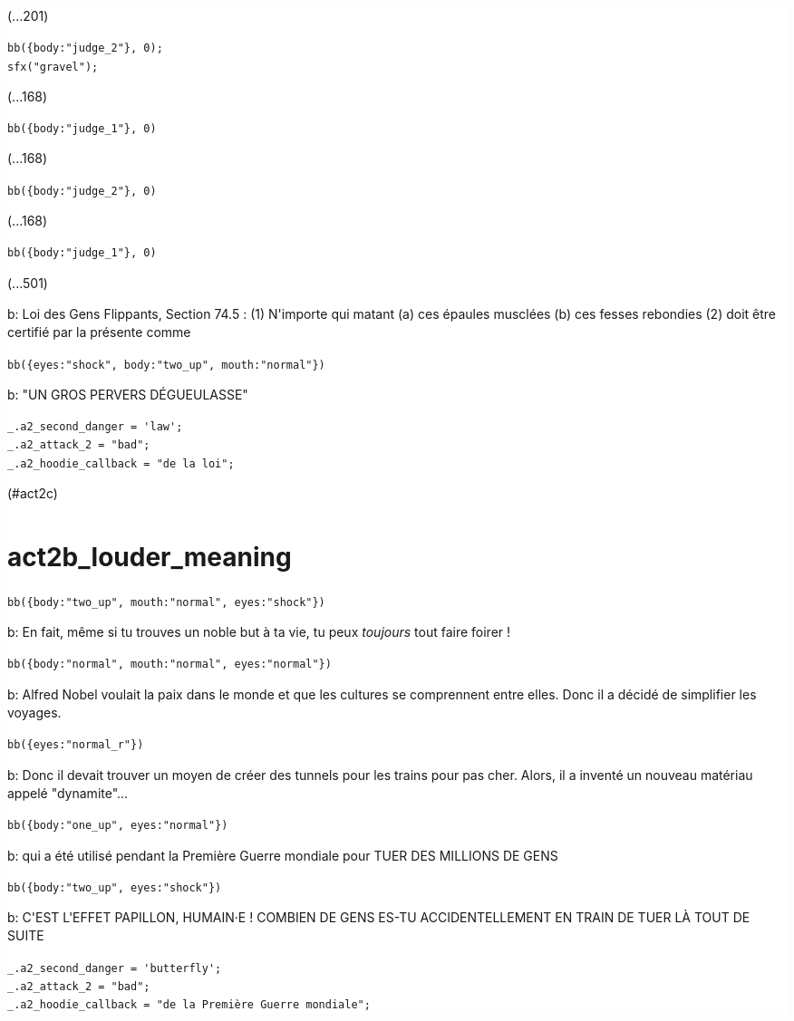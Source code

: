 (...201)

```
bb({body:"judge_2"}, 0);
sfx("gravel");
```

(...168)

`bb({body:"judge_1"}, 0)`

(...168)

`bb({body:"judge_2"}, 0)`

(...168)

`bb({body:"judge_1"}, 0)`

(...501)

b: Loi des Gens Flippants, Section 74.5 : (1) N'importe qui matant (a) ces épaules musclées (b) ces fesses rebondies (2) doit être certifié par la présente comme

`bb({eyes:"shock", body:"two_up", mouth:"normal"})`

b: "UN GROS PERVERS DÉGUEULASSE"

```
_.a2_second_danger = 'law';
_.a2_attack_2 = "bad";
_.a2_hoodie_callback = "de la loi";
```

(#act2c)

# act2b_louder_meaning

`bb({body:"two_up", mouth:"normal", eyes:"shock"})`

b: En fait, même si tu trouves un noble but à ta vie, tu peux *toujours* tout faire foirer !

`bb({body:"normal", mouth:"normal", eyes:"normal"})`

b: Alfred Nobel voulait la paix dans le monde et que les cultures se comprennent entre elles. Donc il a décidé de simplifier les voyages.

`bb({eyes:"normal_r"})`

b: Donc il devait trouver un moyen de créer des tunnels pour les trains pour pas cher. Alors, il a inventé un nouveau matériau appelé "dynamite"...

`bb({body:"one_up", eyes:"normal"})`

b: qui a été utilisé pendant la Première Guerre mondiale pour TUER DES MILLIONS DE GENS

`bb({body:"two_up", eyes:"shock"})`

b: C'EST L'EFFET PAPILLON, HUMAIN·E ! COMBIEN DE GENS ES-TU ACCIDENTELLEMENT EN TRAIN DE TUER LÀ TOUT DE SUITE

```
_.a2_second_danger = 'butterfly';
_.a2_attack_2 = "bad";
_.a2_hoodie_callback = "de la Première Guerre mondiale";
```
